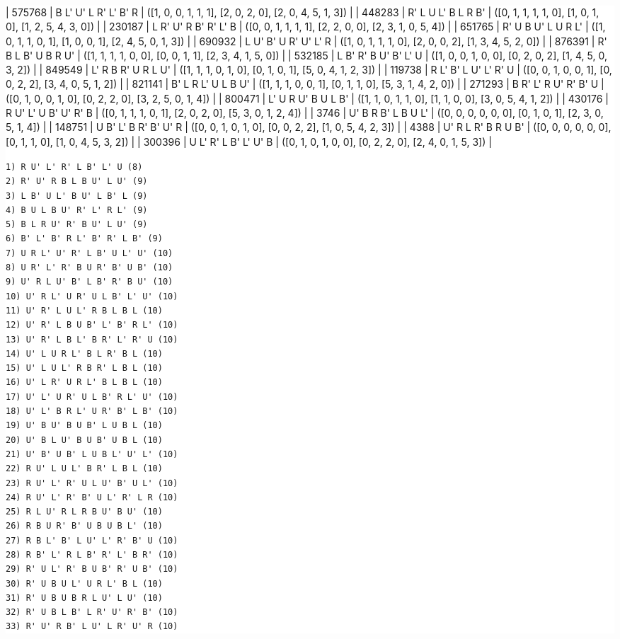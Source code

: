 | 575768 | B L' U' L R' L' B' R | ([1, 0, 0, 1, 1, 1], [2, 0, 2, 0], [2, 0, 4, 5, 1, 3]) |
| 448283 | R' L U L' B L R B' | ([0, 1, 1, 1, 1, 0], [1, 0, 1, 0], [1, 2, 5, 4, 3, 0]) |
| 230187 | L R' U' R B' R' L' B | ([0, 0, 1, 1, 1, 1], [2, 2, 0, 0], [2, 3, 1, 0, 5, 4]) |
| 651765 | R' U B U' L U R L' | ([1, 0, 1, 1, 0, 1], [1, 0, 0, 1], [2, 4, 5, 0, 1, 3]) |
| 690932 | L U' B' U R' U' L' R | ([1, 0, 1, 1, 1, 0], [2, 0, 0, 2], [1, 3, 4, 5, 2, 0]) |
| 876391 | R' B L B' U B R U' | ([1, 1, 1, 1, 0, 0], [0, 0, 1, 1], [2, 3, 4, 1, 5, 0]) |
| 532185 | L B' R' B U' B' L' U | ([1, 0, 0, 1, 0, 0], [0, 2, 0, 2], [1, 4, 5, 0, 3, 2]) |
| 849549 | L' R B R' U R L U' | ([1, 1, 1, 0, 1, 0], [0, 1, 0, 1], [5, 0, 4, 1, 2, 3]) |
| 119738 | R L' B' L U' L' R' U | ([0, 0, 1, 0, 0, 1], [0, 0, 2, 2], [3, 4, 0, 5, 1, 2]) |
| 821141 | B' L R L' U L B U' | ([1, 1, 1, 0, 0, 1], [0, 1, 1, 0], [5, 3, 1, 4, 2, 0]) |
| 271293 | B R' L' R U' R' B' U | ([0, 1, 0, 0, 1, 0], [0, 2, 2, 0], [3, 2, 5, 0, 1, 4]) |
| 800471 | L' U R U' B U L B' | ([1, 1, 0, 1, 1, 0], [1, 1, 0, 0], [3, 0, 5, 4, 1, 2]) |
| 430176 | R U' L' U B' U' R' B | ([0, 1, 1, 1, 0, 1], [2, 0, 2, 0], [5, 3, 0, 1, 2, 4]) |
| 3746 | U' B R B' L B U L' | ([0, 0, 0, 0, 0, 0], [0, 1, 0, 1], [2, 3, 0, 5, 1, 4]) |
| 148751 | U B' L' B R' B' U' R | ([0, 0, 1, 0, 1, 0], [0, 0, 2, 2], [1, 0, 5, 4, 2, 3]) |
| 4388 | U' R L R' B R U B' | ([0, 0, 0, 0, 0, 0], [0, 1, 1, 0], [1, 0, 4, 5, 3, 2]) |
| 300396 | U L' R' L B' L' U' B | ([0, 1, 0, 1, 0, 0], [0, 2, 2, 0], [2, 4, 0, 1, 5, 3]) |


```
1) R U' L' R' L B' L' U (8)
2) R' U' R B L B U' L U' (9)
3) L B' U L' B U' L B' L (9)
4) B U L B U' R' L' R L' (9)
5) B L R U' R' B U' L U' (9)
6) B' L' B' R L' B' R' L B' (9)
7) U R L' U' R' L B' U L' U' (10)
8) U R' L' R' B U R' B' U B' (10)
9) U' R L U' B' L B' R' B U' (10)
10) U' R L' U R' U L B' L' U' (10)
11) U' R' L U L' R B L B L (10)
12) U' R' L B U B' L' B' R L' (10)
13) U' R' L B L' B R' L' R' U (10)
14) U' L U R L' B L R' B L (10)
15) U' L U L' R B R' L B L (10)
16) U' L R' U R L' B L B L (10)
17) U' L' U R' U L B' R L' U' (10)
18) U' L' B R L' U R' B' L B' (10)
19) U' B U' B U B' L U B L (10)
20) U' B L U' B U B' U B L (10)
21) U' B' U B' L U B L' U' L' (10)
22) R U' L U L' B R' L B L (10)
23) R U' L' R' U L U' B' U L' (10)
24) R U' L' R' B' U L' R' L R (10)
25) R L U' R L R B U' B U' (10)
26) R B U R' B' U B U B L' (10)
27) R B L' B' L U' L' R' B' U (10)
28) R B' L' R L B' R' L' B R' (10)
29) R' U L' R' B U B' R' U B' (10)
30) R' U B U L' U R L' B L (10)
31) R' U B U B R L U' L U' (10)
32) R' U B L B' L R' U' R' B' (10)
33) R' U' R B' L U' L R' U' R (10)
```